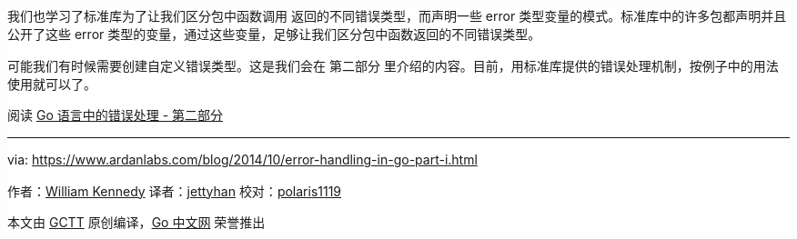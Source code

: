 我们也学习了标准库为了让我们区分包中函数调用 返回的不同错误类型，而声明一些 error 类型变量的模式。标准库中的许多包都声明并且公开了这些 error 类型的变量，通过这些变量，足够让我们区分包中函数返回的不同错误类型。

可能我们有时候需要创建自定义错误类型。这是我们会在 第二部分 里介绍的内容。目前，用标准库提供的错误处理机制，按例子中的用法使用就可以了。

阅读 [Go 语言中的错误处理 - 第二部分](https://studygolang.com/articles/17170)

---

via: https://www.ardanlabs.com/blog/2014/10/error-handling-in-go-part-i.html

作者：[William Kennedy](https://github.com/ardanlabs/gotraining)
译者：[jettyhan](https://github.com/jettyhan)
校对：[polaris1119](https://github.com/polaris1119)

本文由 [GCTT](https://github.com/studygolang/GCTT) 原创编译，[Go 中文网](https://studygolang.com/) 荣誉推出
